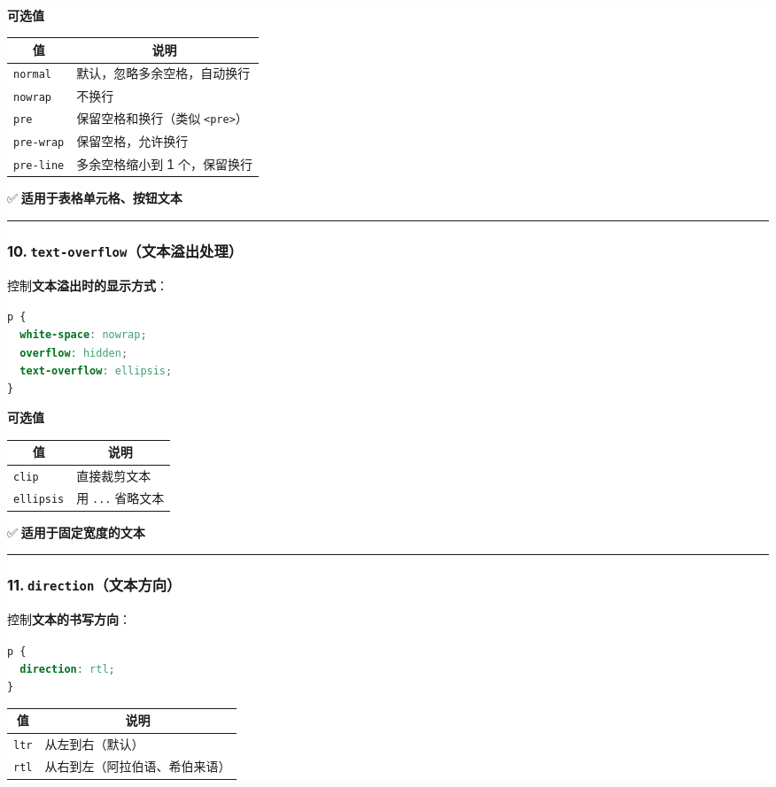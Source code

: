**可选值**

| 值          | 说明                  |
| ---------- | ------------------- |
| `normal`   | 默认，忽略多余空格，自动换行      |
| `nowrap`   | 不换行                 |
| `pre`      | 保留空格和换行（类似 `<pre>`） |
| `pre-wrap` | 保留空格，允许换行           |
| `pre-line` | 多余空格缩小到 1 个，保留换行    |

✅ **适用于表格单元格、按钮文本**

---

### 10. `text-overflow`（文本溢出处理）

控制**文本溢出时的显示方式**：

```css
p {
  white-space: nowrap;
  overflow: hidden;
  text-overflow: ellipsis;
}
```

**可选值**

|值|说明|
|---|---|
|`clip`|直接裁剪文本|
|`ellipsis`|用 `...` 省略文本|

✅ **适用于固定宽度的文本**

---

### 11. `direction`（文本方向）

控制**文本的书写方向**：

```css
p {
  direction: rtl;
}
```

|值|说明|
|---|---|
|`ltr`|从左到右（默认）|
|`rtl`|从右到左（阿拉伯语、希伯来语）|
